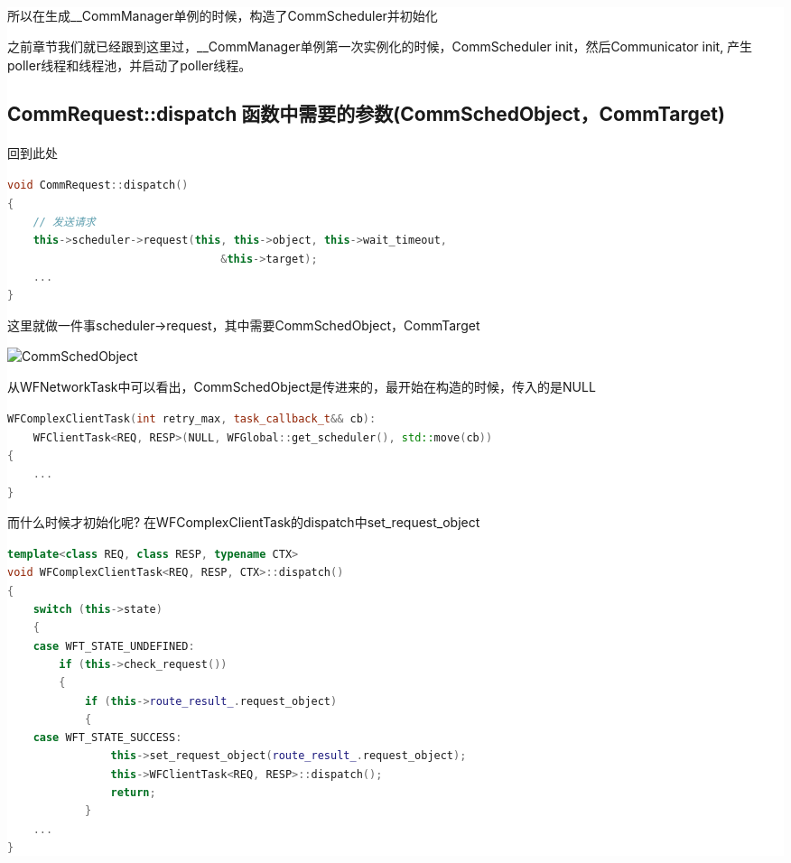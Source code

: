 所以在生成__CommManager单例的时候，构造了CommScheduler并初始化

之前章节我们就已经跟到这里过，__CommManager单例第一次实例化的时候，CommScheduler init，然后Communicator init, 产生poller线程和线程池，并启动了poller线程。

## CommRequest::dispatch 函数中需要的参数(CommSchedObject，CommTarget)

回到此处

```cpp
void CommRequest::dispatch()
{
	// 发送请求
	this->scheduler->request(this, this->object, this->wait_timeout,
								 &this->target);
	...
}

```

这里就做一件事scheduler->request，其中需要CommSchedObject，CommTarget

![CommSchedObject](https://github.com/chanchann/workflow_annotation/blob/main/src_analysis/pics/CommSchedObject.png?raw=true)

从WFNetworkTask中可以看出，CommSchedObject是传进来的，最开始在构造的时候，传入的是NULL

```cpp
WFComplexClientTask(int retry_max, task_callback_t&& cb):
	WFClientTask<REQ, RESP>(NULL, WFGlobal::get_scheduler(), std::move(cb))
{
	...
}
```

而什么时候才初始化呢? 在WFComplexClientTask的dispatch中set_request_object

```cpp
template<class REQ, class RESP, typename CTX>
void WFComplexClientTask<REQ, RESP, CTX>::dispatch()
{
	switch (this->state)
	{
	case WFT_STATE_UNDEFINED:
		if (this->check_request())
		{
			if (this->route_result_.request_object)
			{
	case WFT_STATE_SUCCESS:
				this->set_request_object(route_result_.request_object);
				this->WFClientTask<REQ, RESP>::dispatch();
				return;
			}
	...
}
```
